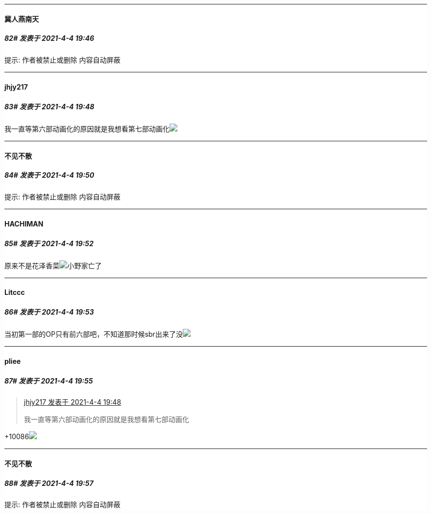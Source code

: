 *****

####  冀人燕南天  
##### 82#       发表于 2021-4-4 19:46

提示: 作者被禁止或删除 内容自动屏蔽

*****

####  jhjy217  
##### 83#       发表于 2021-4-4 19:48

我一直等第六部动画化的原因就是我想看第七部动画化<img src="https://static.saraba1st.com/image/smiley/face2017/034.png" referrerpolicy="no-referrer">

*****

####  不见不散  
##### 84#       发表于 2021-4-4 19:50

提示: 作者被禁止或删除 内容自动屏蔽

*****

####  HACHIMAN  
##### 85#       发表于 2021-4-4 19:52

原来不是花泽香菜<img src="https://static.saraba1st.com/image/smiley/face2017/067.png" referrerpolicy="no-referrer">小野家亡了

*****

####  Litccc  
##### 86#       发表于 2021-4-4 19:53

当初第一部的OP只有前六部吧，不知道那时候sbr出来了没<img src="https://static.saraba1st.com/image/smiley/face2017/009.gif" referrerpolicy="no-referrer">

*****

####  pliee  
##### 87#       发表于 2021-4-4 19:55

<blockquote><a href="httphttps://bbs.saraba1st.com/2b/forum.php?mod=redirect&amp;goto=findpost&amp;pid=50832906&amp;ptid=1997202" target="_blank">jhjy217 发表于 2021-4-4 19:48</a>

我一直等第六部动画化的原因就是我想看第七部动画化</blockquote>
+10086<img src="https://static.saraba1st.com/image/smiley/face2017/067.png" referrerpolicy="no-referrer">

*****

####  不见不散  
##### 88#       发表于 2021-4-4 19:57

提示: 作者被禁止或删除 内容自动屏蔽

